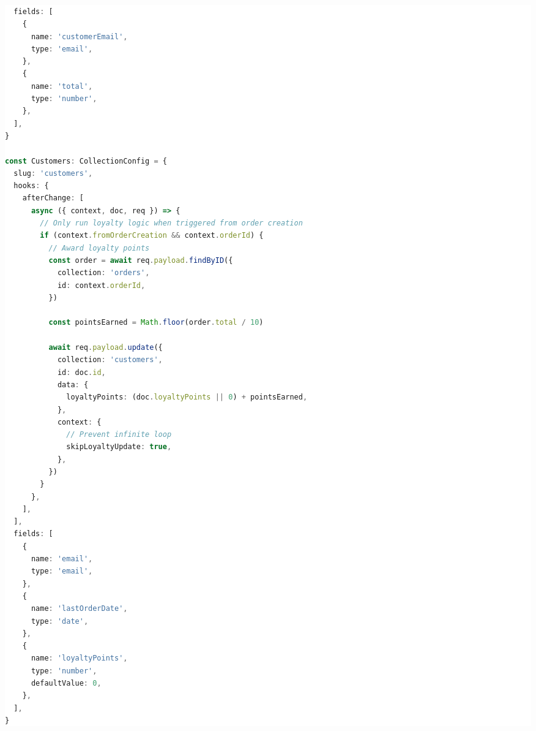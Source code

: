 ```typescript
  fields: [
    {
      name: 'customerEmail',
      type: 'email',
    },
    {
      name: 'total',
      type: 'number',
    },
  ],
}

const Customers: CollectionConfig = {
  slug: 'customers',
  hooks: {
    afterChange: [
      async ({ context, doc, req }) => {
        // Only run loyalty logic when triggered from order creation
        if (context.fromOrderCreation && context.orderId) {
          // Award loyalty points
          const order = await req.payload.findByID({
            collection: 'orders',
            id: context.orderId,
          })
          
          const pointsEarned = Math.floor(order.total / 10)
          
          await req.payload.update({
            collection: 'customers',
            id: doc.id,
            data: {
              loyaltyPoints: (doc.loyaltyPoints || 0) + pointsEarned,
            },
            context: {
              // Prevent infinite loop
              skipLoyaltyUpdate: true,
            },
          })
        }
      },
    ],
  ],
  fields: [
    {
      name: 'email',
      type: 'email',
    },
    {
      name: 'lastOrderDate',
      type: 'date',
    },
    {
      name: 'loyaltyPoints',
      type: 'number',
      defaultValue: 0,
    },
  ],
}
```
